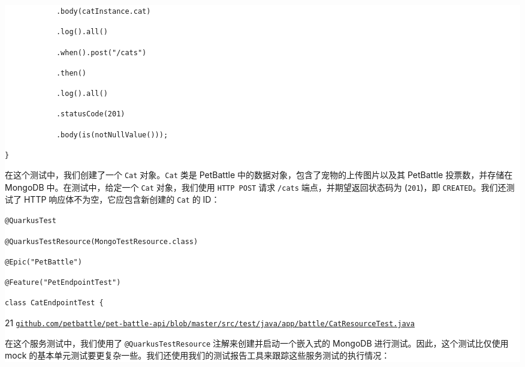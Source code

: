 ```
            .body(catInstance.cat)
```

```
            .log().all()
```

```
            .when().post("/cats")
```

```
            .then()
```

```
            .log().all()
```

```
            .statusCode(201)
```

```
            .body(is(notNullValue()));
```

```
}
```

在这个测试中，我们创建了一个 `Cat` 对象。`Cat` 类是 PetBattle 中的数据对象，包含了宠物的上传图片以及其 PetBattle 投票数，并存储在 MongoDB 中。在测试中，给定一个 `Cat` 对象，我们使用 `HTTP POST` 请求 `/cats` 端点，并期望返回状态码为 (`201`)，即 `CREATED`。我们还测试了 HTTP 响应体不为空，它应包含新创建的 `Cat` 的 ID：

```
@QuarkusTest
```

```
@QuarkusTestResource(MongoTestResource.class)
```

```
@Epic("PetBattle")
```

```
@Feature("PetEndpointTest")
```

```
class CatEndpointTest {
```

21 [`github.com/petbattle/pet-battle-api/blob/master/src/test/java/app/battle/CatResourceTest.java`](https://github.com/petbattle/pet-battle-api/blob/master/src/test/java/app/battle/CatResourceTest.java)

在这个服务测试中，我们使用了 `@QuarkusTestResource` 注解来创建并启动一个嵌入式的 MongoDB 进行测试。因此，这个测试比仅使用 mock 的基本单元测试要更复杂一些。我们还使用我们的测试报告工具来跟踪这些服务测试的执行情况：
